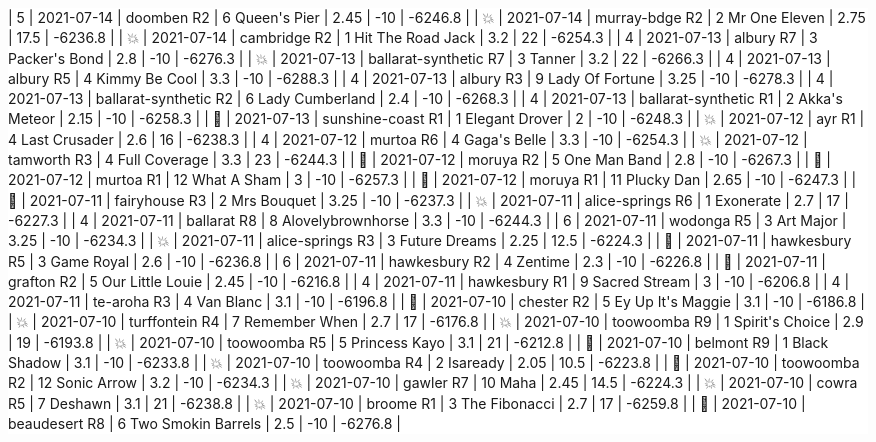 | 5                 | 2021-07-14 | doomben R2            | 6 Queen's Pier       |   2.45 |    -10   |  -6246.8 |
| :boom:            | 2021-07-14 | murray-bdge R2        | 2 Mr One Eleven      |   2.75 |     17.5 |  -6236.8 |
| :boom:            | 2021-07-14 | cambridge R2          | 1 Hit The Road Jack  |   3.2  |     22   |  -6254.3 |
| 4                 | 2021-07-13 | albury R7             | 3 Packer's Bond      |   2.8  |    -10   |  -6276.3 |
| :boom:            | 2021-07-13 | ballarat-synthetic R7 | 3 Tanner             |   3.2  |     22   |  -6266.3 |
| 4                 | 2021-07-13 | albury R5             | 4 Kimmy Be Cool      |   3.3  |    -10   |  -6288.3 |
| 4                 | 2021-07-13 | albury R3             | 9 Lady Of Fortune    |   3.25 |    -10   |  -6278.3 |
| 4                 | 2021-07-13 | ballarat-synthetic R2 | 6 Lady Cumberland    |   2.4  |    -10   |  -6268.3 |
| 4                 | 2021-07-13 | ballarat-synthetic R1 | 2 Akka's Meteor      |   2.15 |    -10   |  -6258.3 |
| :2nd_place_medal: | 2021-07-13 | sunshine-coast R1     | 1 Elegant Drover     |   2    |    -10   |  -6248.3 |
| :boom:            | 2021-07-12 | ayr R1                | 4 Last Crusader      |   2.6  |     16   |  -6238.3 |
| 4                 | 2021-07-12 | murtoa R6             | 4 Gaga's Belle       |   3.3  |    -10   |  -6254.3 |
| :boom:            | 2021-07-12 | tamworth R3           | 4 Full Coverage      |   3.3  |     23   |  -6244.3 |
| :2nd_place_medal: | 2021-07-12 | moruya R2             | 5 One Man Band       |   2.8  |    -10   |  -6267.3 |
| :3rd_place_medal: | 2021-07-12 | murtoa R1             | 12 What A Sham       |   3    |    -10   |  -6257.3 |
| :2nd_place_medal: | 2021-07-12 | moruya R1             | 11 Plucky Dan        |   2.65 |    -10   |  -6247.3 |
| :2nd_place_medal: | 2021-07-11 | fairyhouse R3         | 2 Mrs Bouquet        |   3.25 |    -10   |  -6237.3 |
| :boom:            | 2021-07-11 | alice-springs R6      | 1 Exonerate          |   2.7  |     17   |  -6227.3 |
| 4                 | 2021-07-11 | ballarat R8           | 8 Alovelybrownhorse  |   3.3  |    -10   |  -6244.3 |
| 6                 | 2021-07-11 | wodonga R5            | 3 Art Major          |   3.25 |    -10   |  -6234.3 |
| :boom:            | 2021-07-11 | alice-springs R3      | 3 Future Dreams      |   2.25 |     12.5 |  -6224.3 |
| :2nd_place_medal: | 2021-07-11 | hawkesbury R5         | 3 Game Royal         |   2.6  |    -10   |  -6236.8 |
| 6                 | 2021-07-11 | hawkesbury R2         | 4 Zentime            |   2.3  |    -10   |  -6226.8 |
| :2nd_place_medal: | 2021-07-11 | grafton R2            | 5 Our Little Louie   |   2.45 |    -10   |  -6216.8 |
| 4                 | 2021-07-11 | hawkesbury R1         | 9 Sacred Stream      |   3    |    -10   |  -6206.8 |
| 4                 | 2021-07-11 | te-aroha R3           | 4 Van Blanc          |   3.1  |    -10   |  -6196.8 |
| :3rd_place_medal: | 2021-07-10 | chester R2            | 5 Ey Up It's Maggie  |   3.1  |    -10   |  -6186.8 |
| :boom:            | 2021-07-10 | turffontein R4        | 7 Remember When      |   2.7  |     17   |  -6176.8 |
| :boom:            | 2021-07-10 | toowoomba R9          | 1 Spirit's Choice    |   2.9  |     19   |  -6193.8 |
| :boom:            | 2021-07-10 | toowoomba R5          | 5 Princess Kayo      |   3.1  |     21   |  -6212.8 |
| :2nd_place_medal: | 2021-07-10 | belmont R9            | 1 Black Shadow       |   3.1  |    -10   |  -6233.8 |
| :boom:            | 2021-07-10 | toowoomba R4          | 2 Isaready           |   2.05 |     10.5 |  -6223.8 |
| :3rd_place_medal: | 2021-07-10 | toowoomba R2          | 12 Sonic Arrow       |   3.2  |    -10   |  -6234.3 |
| :boom:            | 2021-07-10 | gawler R7             | 10 Maha              |   2.45 |     14.5 |  -6224.3 |
| :boom:            | 2021-07-10 | cowra R5              | 7 Deshawn            |   3.1  |     21   |  -6238.8 |
| :boom:            | 2021-07-10 | broome R1             | 3 The Fibonacci      |   2.7  |     17   |  -6259.8 |
| :2nd_place_medal: | 2021-07-10 | beaudesert R8         | 6 Two Smokin Barrels |   2.5  |    -10   |  -6276.8 |